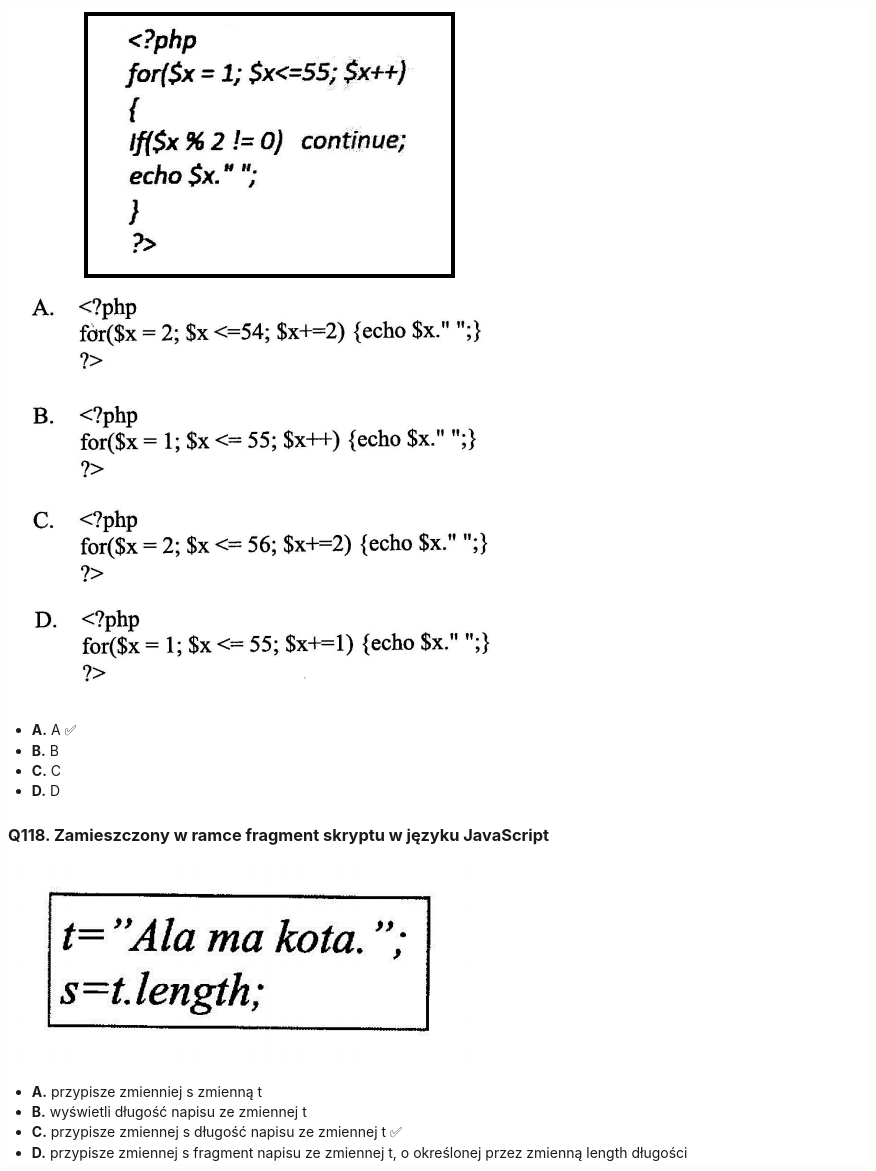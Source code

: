 ![Image for question 117](images/question_117.jpg)
- **A.** A ✅
- **B.** B
- **C.** C
- **D.** D

### Q118. Zamieszczony w ramce fragment skryptu w języku JavaScript
![Image for question 118](images/question_118.jpg)
- **A.** przypisze zmienniej s zmienną t
- **B.** wyświetli długość napisu ze zmiennej t
- **C.** przypisze zmiennej s długość napisu ze zmiennej t ✅
- **D.** przypisze zmiennej s fragment napisu ze zmiennej t, o określonej przez zmienną length długości
